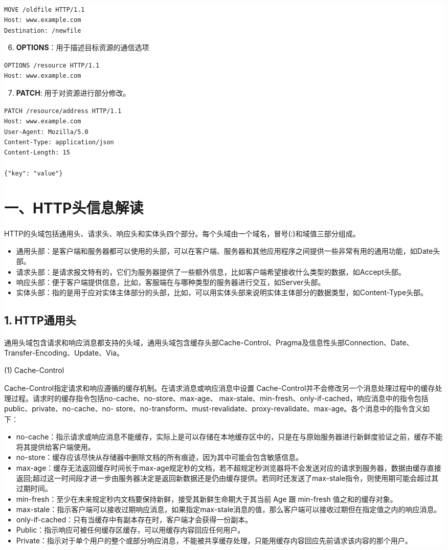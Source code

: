 ```http
MOVE /oldfile HTTP/1.1
Host: www.example.com
Destination: /newfile
```

6. **OPTIONS**：用于描述目标资源的通信选项

```http
OPTIONS /resource HTTP/1.1
Host: www.example.com
```

7. **PATCH**: 用于对资源进行部分修改。

```http
PATCH /resource/address HTTP/1.1
Host: www.example.com
User-Agent: Mozilla/5.0
Content-Type: application/json
Content-Length: 15

{"key": "value"}
```

# **一、HTTP头信息解读**

HTTP的头域包括通用头、请求头、响应头和实体头四个部分。每个头域由一个域名，冒号(:)和域值三部分组成。

- 通用头部：是客户端和服务器都可以使用的头部，可以在客户端、服务器和其他应用程序之间提供一些非常有用的通用功能，如Date头部。
- 请求头部：是请求报文特有的，它们为服务器提供了一些额外信息，比如客户端希望接收什么类型的数据，如Accept头部。
- 响应头部：便于客户端提供信息，比如，客服端在与哪种类型的服务器进行交互，如Server头部。
- 实体头部：指的是用于应对实体主体部分的头部，比如，可以用实体头部来说明实体主体部分的数据类型，如Content-Type头部。

## **1. HTTP通用头**

通用头域包含请求和响应消息都支持的头域，通用头域包含缓存头部Cache-Control、Pragma及信息性头部Connection、Date、Transfer-Encoding、Update、Via。

(1) Cache-Control

Cache-Control指定请求和响应遵循的缓存机制。在请求消息或响应消息中设置 Cache-Control并不会修改另一个消息处理过程中的缓存处理过程。请求时的缓存指令包括no-cache、no-store、max-age、 max-stale、min-fresh、only-if-cached，响应消息中的指令包括public、private、no-cache、no- store、no-transform、must-revalidate、proxy-revalidate、max-age。各个消息中的指令含义如下：

- no-cache：指示请求或响应消息不能缓存，实际上是可以存储在本地缓存区中的，只是在与原始服务器进行新鲜度验证之前，缓存不能将其提供给客户端使用。
- no-store：缓存应该尽快从存储器中删除文档的所有痕迹，因为其中可能会包含敏感信息。
- max-age：缓存无法返回缓存时间长于max-age规定秒的文档，若不超规定秒浏览器将不会发送对应的请求到服务器，数据由缓存直接返回;超过这一时间段才进一步由服务器决定是返回新数据还是仍由缓存提供。若同时还发送了max-stale指令，则使用期可能会超过其过期时间。
- min-fresh：至少在未来规定秒内文档要保持新鲜，接受其新鲜生命期大于其当前 Age 跟 min-fresh 值之和的缓存对象。
- max-stale：指示客户端可以接收过期响应消息，如果指定max-stale消息的值，那么客户端可以接收过期但在指定值之内的响应消息。
- only-if-cached：只有当缓存中有副本存在时，客户端才会获得一份副本。
- Public：指示响应可被任何缓存区缓存，可以用缓存内容回应任何用户。
- Private：指示对于单个用户的整个或部分响应消息，不能被共享缓存处理，只能用缓存内容回应先前请求该内容的那个用户。
